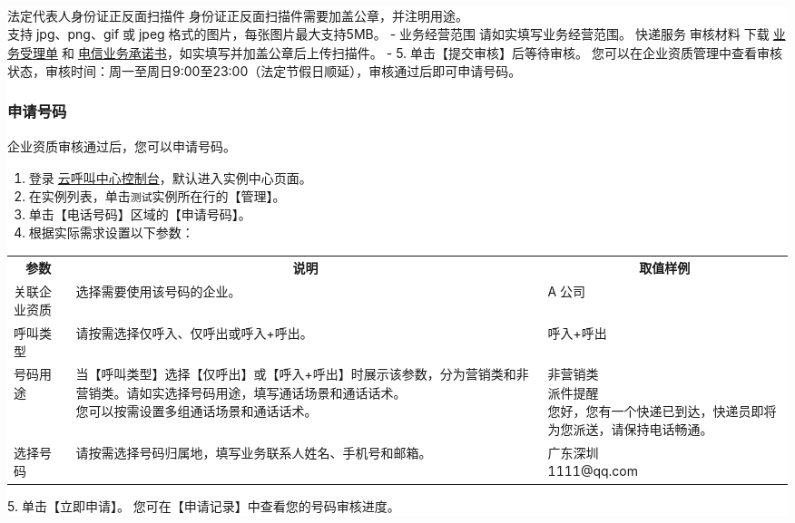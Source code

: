 <td nowrap="nowrap">法定代表人身份证正反面扫描件</td>
<td>身份证正反面扫描件需要加盖公章，并注明用途。<br>支持 jpg、png、gif 或 jpeg 格式的图片，每张图片最大支持5MB。</td>
<td>-</td>
</tr>
<tr>
<td>业务经营范围</td>
<td>请如实填写业务经营范围。</td>
<td>快递服务</td>
</tr>
<tr>
<td>审核材料</td>
<td>下载 <a href="https://imgcache.qq.com/qcloud/public/gahouliao/AcceptDocFile.2020021297c5146cb75f41ee25fc22f53121e12f.docx">业务受理单</a> 和 <a href="https://imgcache.qq.com/qcloud/public/gahouliao/NetworkCommitmentFile.20200212041db730ec4beecc76207a590542cfcb.docx">电信业务承诺书</a>，如实填写并加盖公章后上传扫描件。</td>
<td>-</td>
</tr>
</table>
5. 单击【提交审核】后等待审核。
您可以在企业资质管理中查看审核状态，审核时间：周一至周日9:00至23:00（法定节假日顺延），审核通过后即可申请号码。
 

### 申请号码
企业资质审核通过后，您可以申请号码。
1. 登录 [云呼叫中心控制台](https://console.cloud.tencent.com/ccc)，默认进入实例中心页面。
2. 在实例列表，单击`测试`实例所在行的【管理】。
3. 单击【电话号码】区域的【申请号码】。
4. 根据实际需求设置以下参数：
 <table>
<tr>
<th>参数</th>
<th>说明</th>
<th>取值样例</th>
</tr>
<tr>
<td>关联企业资质</td>
<td>选择需要使用该号码的企业。</td>
<td>A 公司</td>
</tr>
<tr>
<td>呼叫类型</td>
<td>请按需选择仅呼入、仅呼出或呼入+呼出。</td>
<td>呼入+呼出</td>
</tr>
<tr>
<td>号码用途</td>
<td>当【呼叫类型】选择【仅呼出】或【呼入+呼出】时展示该参数，分为营销类和非营销类。请如实选择号码用途，填写通话场景和通话话术。<br>您可以按需设置多组通话场景和通话话术。</td>
<td>非营销类<br>派件提醒<br>您好，您有一个快递已到达，快递员即将为您派送，请保持电话畅通。</td>
</tr>
<tr>
<td>选择号码</td>
<td>请按需选择号码归属地，填写业务联系人姓名、手机号和邮箱。</td>
<td>广东深圳<br>1111@qq.com</td>
</tr>
</table>
5. 单击【立即申请】。 
 您可在【申请记录】中查看您的号码审核进度。
